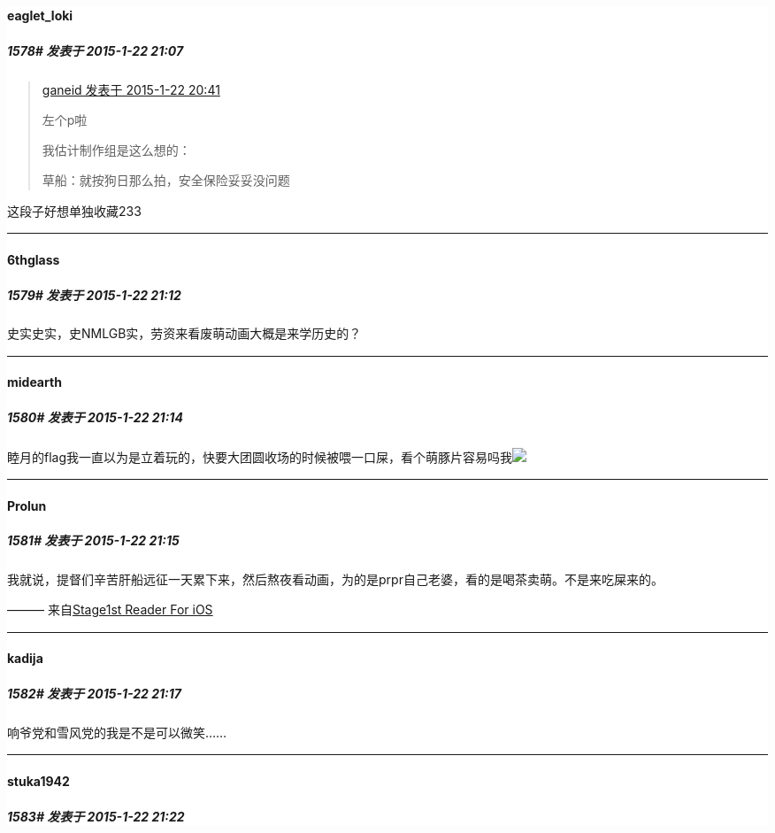 ####  eaglet_loki  
##### 1578#       发表于 2015-1-22 21:07


<blockquote><a href="httphttps://bbs.saraba1st.com/2b/forum.php?mod=redirect&amp;goto=findpost&amp;pid=27851838&amp;ptid=1009008" target="_blank">ganeid 发表于 2015-1-22 20:41</a>

左个p啦

我估计制作组是这么想的：

草船：就按狗日那么拍，安全保险妥妥没问题</blockquote>
这段子好想单独收藏233


-----

####  6thglass  
##### 1579#       发表于 2015-1-22 21:12


史实史实，史NMLGB实，劳资来看废萌动画大概是来学历史的？


-----

####  midearth  
##### 1580#       发表于 2015-1-22 21:14


睦月的flag我一直以为是立着玩的，快要大团圆收场的时候被喂一口屎，看个萌豚片容易吗我<img src="https://static.saraba1st.com/image/smiley/face/172.gif" referrerpolicy="no-referrer">


-----

####  Prolun  
##### 1581#       发表于 2015-1-22 21:15


我就说，提督们辛苦肝船远征一天累下来，然后熬夜看动画，为的是prpr自己老婆，看的是喝茶卖萌。不是来吃屎来的。

——— 来自[Stage1st Reader For iOS](http://itunes.apple.com/us/app/stage1st-reader/id509916119?mt=8)


-----

####  kadija  
##### 1582#       发表于 2015-1-22 21:17


响爷党和雪风党的我是不是可以微笑……


-----

####  stuka1942  
##### 1583#       发表于 2015-1-22 21:22

